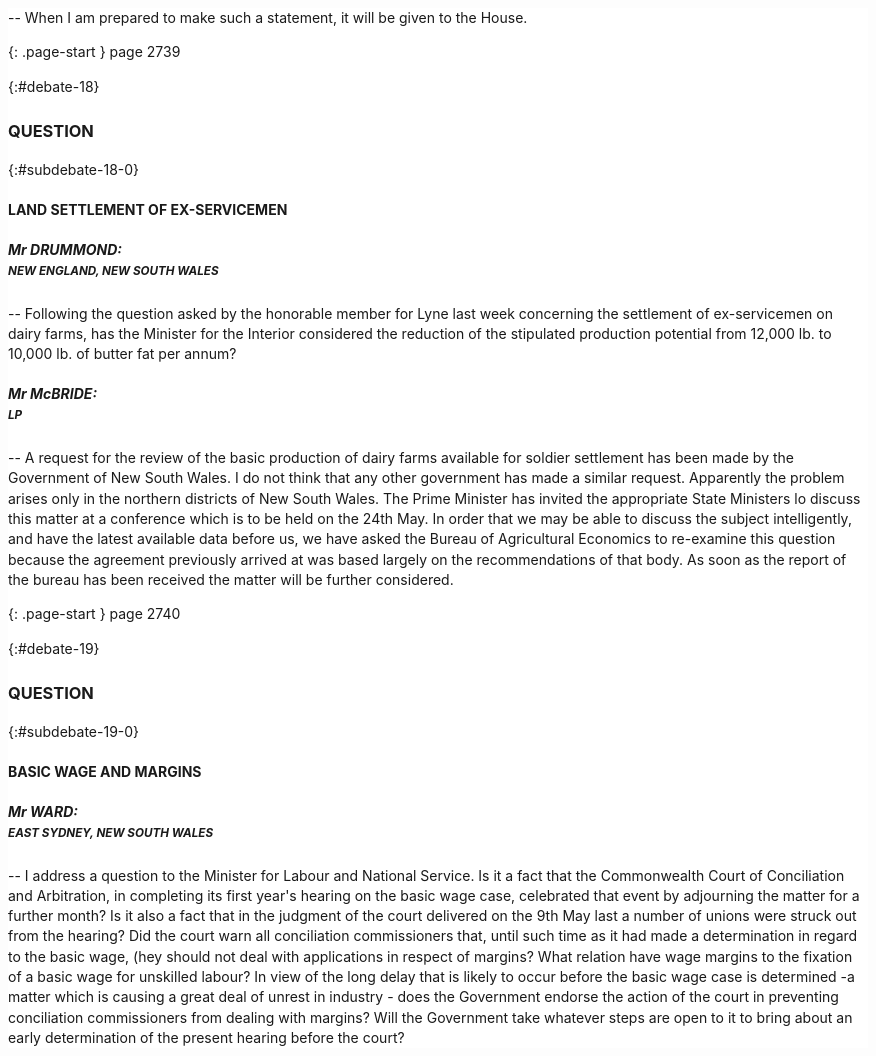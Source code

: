 -- When I am prepared to make such a statement, it will be given to the House. 

{: .page-start }
page 2739

{:#debate-18}
### QUESTION

{:#subdebate-18-0}
#### LAND SETTLEMENT OF EX-SERVICEMEN

##### Mr DRUMMOND:<br><small class="text-muted">NEW ENGLAND, NEW SOUTH WALES</small>

-- Following the question asked by the honorable member for Lyne last week concerning the settlement of ex-servicemen on dairy farms, has the Minister for the Interior considered the reduction of the stipulated production potential from 12,000 lb. to 10,000 lb. of butter fat per annum? 

##### Mr McBRIDE:<br><small class="text-muted">LP</small>

-- A request for the review of the basic production of dairy farms available for soldier settlement has been made by the Government of New South Wales. I do not think that any other government has made a similar request. Apparently the problem arises only in the northern districts of New South Wales. The Prime Minister has invited the appropriate State Ministers lo discuss this matter at a conference which is to be held on the 24th May. In order that we may be able to discuss the subject intelligently, and have the latest available data before us, we have asked the Bureau of Agricultural Economics to re-examine this question because the agreement previously arrived at was based largely on the recommendations of that body. As soon as the report of the bureau has been received the matter will be further considered. 

{: .page-start }
page 2740

{:#debate-19}
### QUESTION

{:#subdebate-19-0}
#### BASIC WAGE AND MARGINS

##### Mr WARD:<br><small class="text-muted">EAST SYDNEY, NEW SOUTH WALES</small>

-- I address a question to the Minister for Labour and National Service. Is it a fact that the Commonwealth Court of Conciliation and Arbitration, in completing its first year's hearing on the basic wage case, celebrated that event by adjourning the matter for a further month? Is it also a fact that in the judgment of the court delivered on the 9th May last a number of unions were struck out from the hearing? Did the court warn all conciliation commissioners that, until such time as it had made a determination in regard to the basic wage, (hey should not deal with applications in respect of margins? What relation have wage margins to the fixation of a basic wage for unskilled labour? In view of the long delay that is likely to occur before the basic wage case is determined -a matter which is causing a great deal of unrest in industry - does the Government endorse the action of the court in preventing conciliation commissioners from dealing with margins? Will the Government take whatever steps are open to it to bring about an early determination of the present hearing before the court? 
